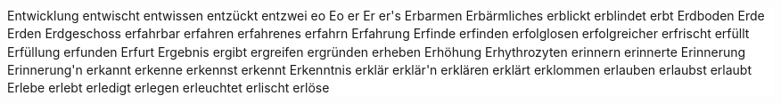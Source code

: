 Entwicklung
entwischt
entwissen
entzückt
entzwei
eo
Eo
er
Er
er's
Erbarmen
Erbärmliches
erblickt
erblindet
erbt
Erdboden
Erde
Erden
Erdgeschoss
erfahrbar
erfahren
erfahrenes
erfahrn
Erfahrung
Erfinde
erfinden
erfolglosen
erfolgreicher
erfrischt
erfüllt
Erfüllung
erfunden
Erfurt
Ergebnis
ergibt
ergreifen
ergründen
erheben
Erhöhung
Erhythrozyten
erinnern
erinnerte
Erinnerung
Erinnerung'n
erkannt
erkenne
erkennst
erkennt
Erkenntnis
erklär
erklär'n
erklären
erklärt
erklommen
erlauben
erlaubst
erlaubt
Erlebe
erlebt
erledigt
erlegen
erleuchtet
erlischt
erlöse